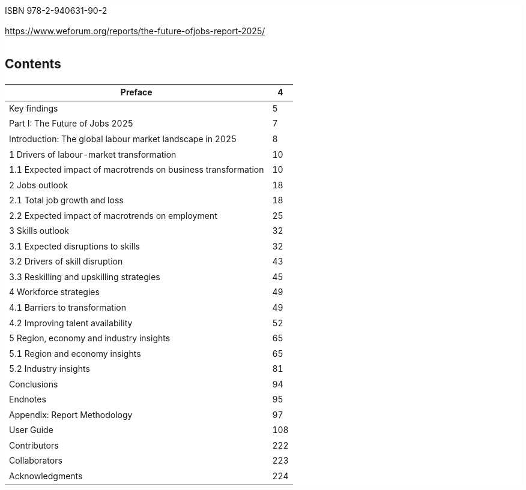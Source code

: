 ISBN 978-2-940631-90-2

https://www.weforum.org/reports/the-future-ofjobs-report-2025/

## Contents

| Preface                                                       |   4 |
|---------------------------------------------------------------|-----|
| Key findings                                                  |   5 |
| Part I: The Future of Jobs 2025                               |   7 |
| Introduction: The global labour market landscape in 2025      |   8 |
| 1 Drivers of labour-market transformation                     |  10 |
| 1.1 Expected impact of macrotrends on business transformation |  10 |
| 2 Jobs outlook                                                |  18 |
| 2.1 Total job growth and loss                                 |  18 |
| 2.2 Expected impact of macrotrends on employment              |  25 |
| 3 Skills outlook                                              |  32 |
| 3.1 Expected disruptions to skills                            |  32 |
| 3.2 Drivers of skill disruption                               |  43 |
| 3.3 Reskilling and upskilling strategies                      |  45 |
| 4 Workforce strategies                                        |  49 |
| 4.1 Barriers to transformation                                |  49 |
| 4.2 Improving talent availability                             |  52 |
| 5 Region, economy and industry insights                       |  65 |
| 5.1 Region and economy insights                               |  65 |
| 5.2 Industry insights                                         |  81 |
| Conclusions                                                   |  94 |
| Endnotes                                                      |  95 |
| Appendix: Report Methodology                                  |  97 |
| User Guide                                                    | 108 |
| Contributors                                                  | 222 |
| Collaborators                                                 | 223 |
| Acknowledgments                                               | 224 |
